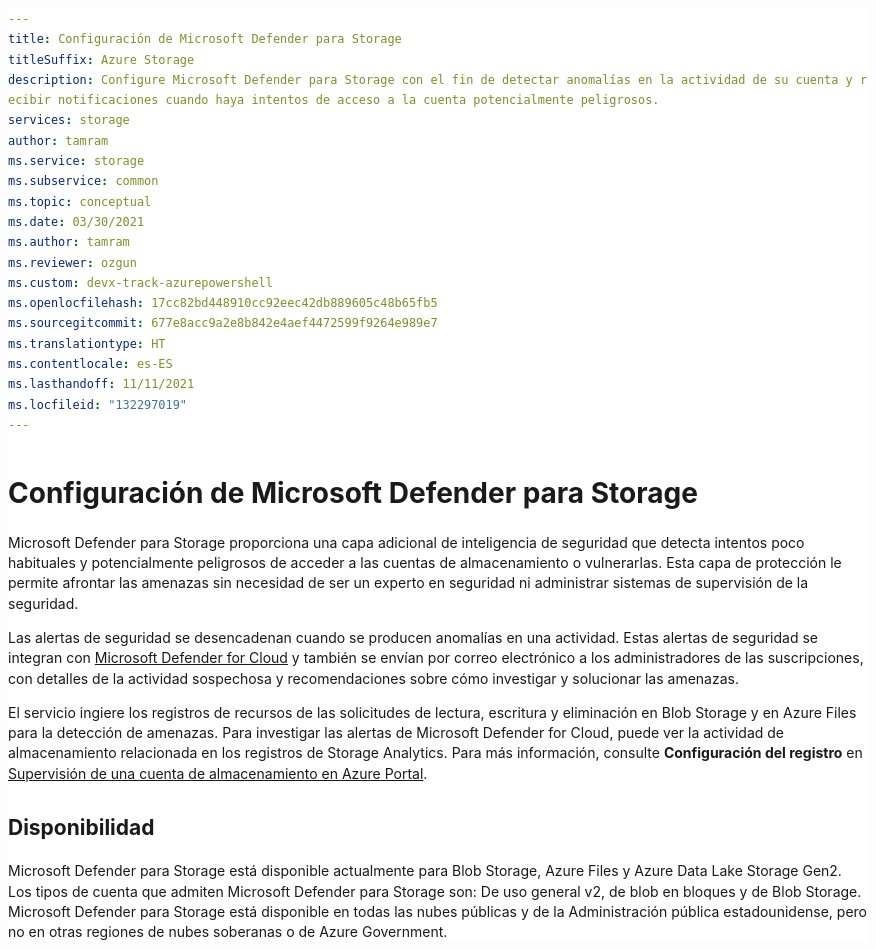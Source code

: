 ```yaml
---
title: Configuración de Microsoft Defender para Storage
titleSuffix: Azure Storage
description: Configure Microsoft Defender para Storage con el fin de detectar anomalías en la actividad de su cuenta y recibir notificaciones cuando haya intentos de acceso a la cuenta potencialmente peligrosos.
services: storage
author: tamram
ms.service: storage
ms.subservice: common
ms.topic: conceptual
ms.date: 03/30/2021
ms.author: tamram
ms.reviewer: ozgun
ms.custom: devx-track-azurepowershell
ms.openlocfilehash: 17cc82bd448910cc92eec42db889605c48b65fb5
ms.sourcegitcommit: 677e8acc9a2e8b842e4aef4472599f9264e989e7
ms.translationtype: HT
ms.contentlocale: es-ES
ms.lasthandoff: 11/11/2021
ms.locfileid: "132297019"
---
```

# <a name="configure-microsoft-defender-for-storage"></a>Configuración de Microsoft Defender para Storage

Microsoft Defender para Storage proporciona una capa adicional de inteligencia de seguridad que detecta intentos poco habituales y potencialmente peligrosos de acceder a las cuentas de almacenamiento o vulnerarlas. Esta capa de protección le permite afrontar las amenazas sin necesidad de ser un experto en seguridad ni administrar sistemas de supervisión de la seguridad.

Las alertas de seguridad se desencadenan cuando se producen anomalías en una actividad. Estas alertas de seguridad se integran con [Microsoft Defender for Cloud](https://azure.microsoft.com/services/security-center/) y también se envían por correo electrónico a los administradores de las suscripciones, con detalles de la actividad sospechosa y recomendaciones sobre cómo investigar y solucionar las amenazas.

El servicio ingiere los registros de recursos de las solicitudes de lectura, escritura y eliminación en Blob Storage y en Azure Files para la detección de amenazas. Para investigar las alertas de Microsoft Defender for Cloud, puede ver la actividad de almacenamiento relacionada en los registros de Storage Analytics. Para más información, consulte **Configuración del registro** en [Supervisión de una cuenta de almacenamiento en Azure Portal](./manage-storage-analytics-logs.md#configure-logging).

## <a name="availability"></a>Disponibilidad

Microsoft Defender para Storage está disponible actualmente para Blob Storage, Azure Files y Azure Data Lake Storage Gen2. Los tipos de cuenta que admiten Microsoft Defender para Storage son: De uso general v2, de blob en bloques y de Blob Storage. Microsoft Defender para Storage está disponible en todas las nubes públicas y de la Administración pública estadounidense, pero no en otras regiones de nubes soberanas o de Azure Government.
